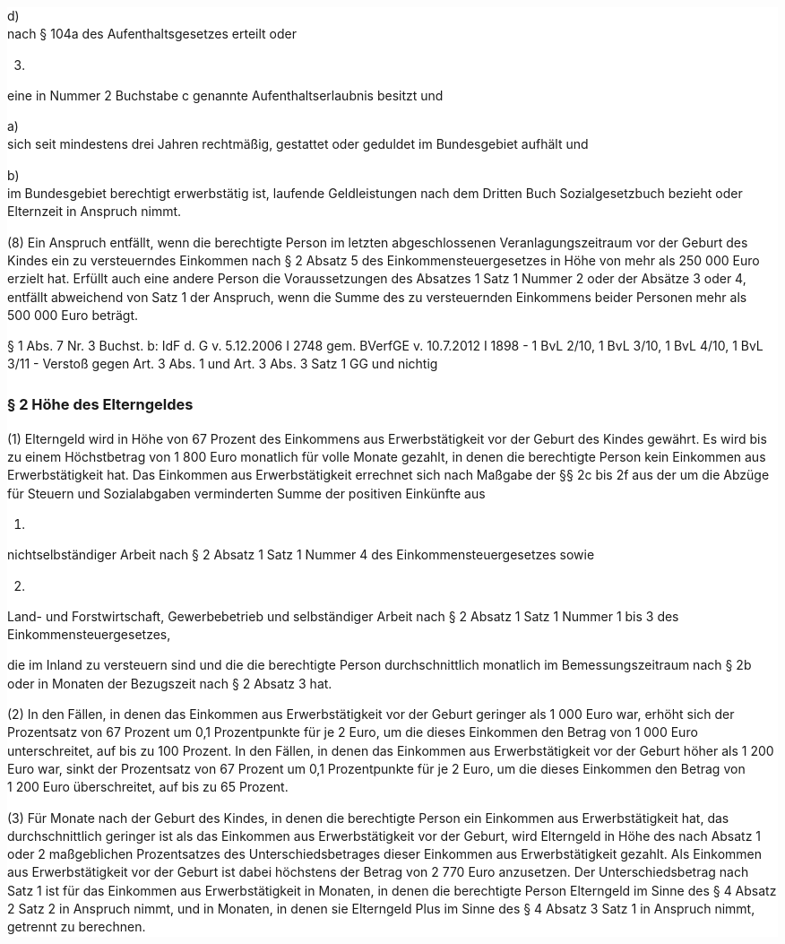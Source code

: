 d)  
nach § 104a des Aufenthaltsgesetzes erteilt oder

3.  
eine in Nummer 2 Buchstabe c genannte Aufenthaltserlaubnis besitzt und

a)  
sich seit mindestens drei Jahren rechtmäßig, gestattet oder geduldet im Bundesgebiet aufhält und

b)  
im Bundesgebiet berechtigt erwerbstätig ist, laufende Geldleistungen nach dem Dritten Buch Sozialgesetzbuch bezieht oder Elternzeit in Anspruch nimmt.

(8) Ein Anspruch entfällt, wenn die berechtigte Person im letzten abgeschlossenen Veranlagungszeitraum vor der Geburt des Kindes ein zu versteuerndes Einkommen nach § 2 Absatz 5 des Einkommensteuergesetzes in Höhe von mehr als 250 000 Euro erzielt hat. Erfüllt auch eine andere Person die Voraussetzungen des Absatzes 1 Satz 1 Nummer 2 oder der Absätze 3 oder 4, entfällt abweichend von Satz 1 der Anspruch, wenn die Summe des zu versteuernden Einkommens beider Personen mehr als 500 000 Euro beträgt.

§ 1 Abs. 7 Nr. 3 Buchst. b: IdF d. G v. 5.12.2006 I 2748 gem. BVerfGE v. 10.7.2012 I 1898 - 1 BvL 2/10, 1 BvL 3/10, 1 BvL 4/10, 1 BvL 3/11 - Verstoß gegen Art. 3 Abs. 1 und Art. 3 Abs. 3 Satz 1 GG und nichtig

### § 2 Höhe des Elterngeldes

(1) Elterngeld wird in Höhe von 67 Prozent des Einkommens aus Erwerbstätigkeit vor der Geburt des Kindes gewährt. Es wird bis zu einem Höchstbetrag von 1 800 Euro monatlich für volle Monate gezahlt, in denen die berechtigte Person kein Einkommen aus Erwerbstätigkeit hat. Das Einkommen aus Erwerbstätigkeit errechnet sich nach Maßgabe der §§ 2c bis 2f aus der um die Abzüge für Steuern und Sozialabgaben verminderten Summe der positiven Einkünfte aus

1.  
nichtselbständiger Arbeit nach § 2 Absatz 1 Satz 1 Nummer 4 des Einkommensteuergesetzes sowie

2.  
Land- und Forstwirtschaft, Gewerbebetrieb und selbständiger Arbeit nach § 2 Absatz 1 Satz 1 Nummer 1 bis 3 des Einkommensteuergesetzes,

die im Inland zu versteuern sind und die die berechtigte Person durchschnittlich monatlich im Bemessungszeitraum nach § 2b oder in Monaten der Bezugszeit nach § 2 Absatz 3 hat.

(2) In den Fällen, in denen das Einkommen aus Erwerbstätigkeit vor der Geburt geringer als 1 000 Euro war, erhöht sich der Prozentsatz von 67 Prozent um 0,1 Prozentpunkte für je 2 Euro, um die dieses Einkommen den Betrag von 1 000 Euro unterschreitet, auf bis zu 100 Prozent. In den Fällen, in denen das Einkommen aus Erwerbstätigkeit vor der Geburt höher als 1 200 Euro war, sinkt der Prozentsatz von 67 Prozent um 0,1 Prozentpunkte für je 2 Euro, um die dieses Einkommen den Betrag von 1 200 Euro überschreitet, auf bis zu 65 Prozent.

(3) Für Monate nach der Geburt des Kindes, in denen die berechtigte Person ein Einkommen aus Erwerbstätigkeit hat, das durchschnittlich geringer ist als das Einkommen aus Erwerbstätigkeit vor der Geburt, wird Elterngeld in Höhe des nach Absatz 1 oder 2 maßgeblichen Prozentsatzes des Unterschiedsbetrages dieser Einkommen aus Erwerbstätigkeit gezahlt. Als Einkommen aus Erwerbstätigkeit vor der Geburt ist dabei höchstens der Betrag von 2 770 Euro anzusetzen. Der Unterschiedsbetrag nach Satz 1 ist für das Einkommen aus Erwerbstätigkeit in Monaten, in denen die berechtigte Person Elterngeld im Sinne des § 4 Absatz 2 Satz 2 in Anspruch nimmt, und in Monaten, in denen sie Elterngeld Plus im Sinne des § 4 Absatz 3 Satz 1 in Anspruch nimmt, getrennt zu berechnen.
